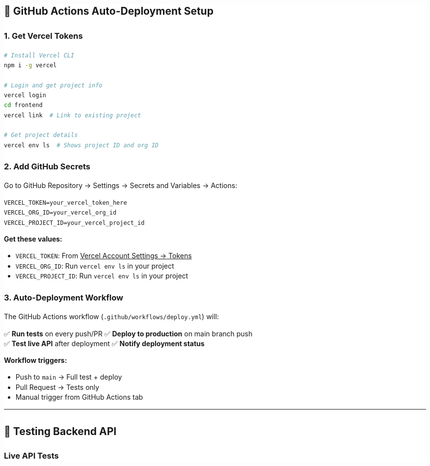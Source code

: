 
## 🤖 **GitHub Actions Auto-Deployment Setup**

### **1. Get Vercel Tokens**

```bash
# Install Vercel CLI
npm i -g vercel

# Login and get project info
vercel login
cd frontend
vercel link  # Link to existing project

# Get project details
vercel env ls  # Shows project ID and org ID
```

### **2. Add GitHub Secrets**

Go to GitHub Repository → Settings → Secrets and Variables → Actions:

```
VERCEL_TOKEN=your_vercel_token_here
VERCEL_ORG_ID=your_vercel_org_id
VERCEL_PROJECT_ID=your_vercel_project_id
```

**Get these values:**

- `VERCEL_TOKEN`: From [Vercel Account Settings → Tokens](https://vercel.com/account/tokens)
- `VERCEL_ORG_ID`: Run `vercel env ls` in your project
- `VERCEL_PROJECT_ID`: Run `vercel env ls` in your project

### **3. Auto-Deployment Workflow**

The GitHub Actions workflow (`.github/workflows/deploy.yml`) will:

✅ **Run tests** on every push/PR
✅ **Deploy to production** on main branch push  
✅ **Test live API** after deployment
✅ **Notify deployment status**

**Workflow triggers:**

- Push to `main` → Full test + deploy
- Pull Request → Tests only
- Manual trigger from GitHub Actions tab

---

## 🧪 **Testing Backend API**

### **Live API Tests**
